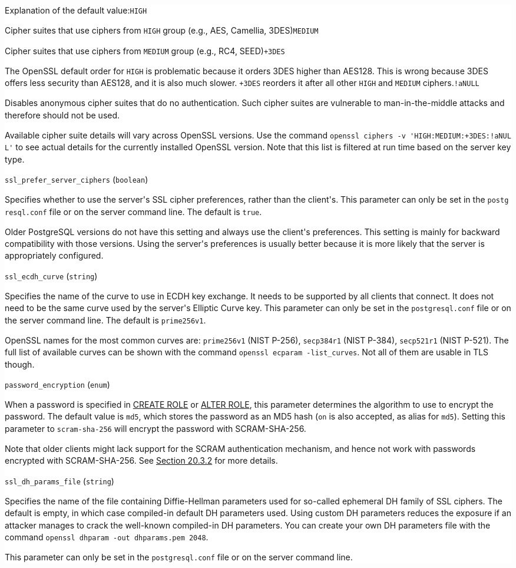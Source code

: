 Explanation of the default value:`HIGH`

Cipher suites that use ciphers from `HIGH` group \(e.g., AES, Camellia, 3DES\)`MEDIUM`

Cipher suites that use ciphers from `MEDIUM` group \(e.g., RC4, SEED\)`+3DES`

The OpenSSL default order for `HIGH` is problematic because it orders 3DES higher than AES128. This is wrong because 3DES offers less security than AES128, and it is also much slower. `+3DES` reorders it after all other `HIGH` and `MEDIUM` ciphers.`!aNULL`

Disables anonymous cipher suites that do no authentication. Such cipher suites are vulnerable to man-in-the-middle attacks and therefore should not be used.

Available cipher suite details will vary across OpenSSL versions. Use the command `openssl ciphers -v 'HIGH:MEDIUM:+3DES:!aNULL'` to see actual details for the currently installed OpenSSL version. Note that this list is filtered at run time based on the server key type.

`ssl_prefer_server_ciphers` \(`boolean`\)

Specifies whether to use the server's SSL cipher preferences, rather than the client's. This parameter can only be set in the `postgresql.conf` file or on the server command line. The default is `true`.

Older PostgreSQL versions do not have this setting and always use the client's preferences. This setting is mainly for backward compatibility with those versions. Using the server's preferences is usually better because it is more likely that the server is appropriately configured.

`ssl_ecdh_curve` \(`string`\)

Specifies the name of the curve to use in ECDH key exchange. It needs to be supported by all clients that connect. It does not need to be the same curve used by the server's Elliptic Curve key. This parameter can only be set in the `postgresql.conf` file or on the server command line. The default is `prime256v1`.

OpenSSL names for the most common curves are: `prime256v1` \(NIST P-256\), `secp384r1` \(NIST P-384\), `secp521r1` \(NIST P-521\). The full list of available curves can be shown with the command `openssl ecparam -list_curves`. Not all of them are usable in TLS though.

`password_encryption` \(`enum`\)

When a password is specified in [CREATE ROLE](https://www.postgresql.org/docs/10/static/sql-createrole.html) or [ALTER ROLE](https://www.postgresql.org/docs/10/static/sql-alterrole.html), this parameter determines the algorithm to use to encrypt the password. The default value is `md5`, which stores the password as an MD5 hash \(`on` is also accepted, as alias for `md5`\). Setting this parameter to `scram-sha-256` will encrypt the password with SCRAM-SHA-256.

Note that older clients might lack support for the SCRAM authentication mechanism, and hence not work with passwords encrypted with SCRAM-SHA-256. See [Section 20.3.2](https://www.postgresql.org/docs/10/static/auth-methods.html#AUTH-PASSWORD) for more details.

`ssl_dh_params_file` \(`string`\)

Specifies the name of the file containing Diffie-Hellman parameters used for so-called ephemeral DH family of SSL ciphers. The default is empty, in which case compiled-in default DH parameters used. Using custom DH parameters reduces the exposure if an attacker manages to crack the well-known compiled-in DH parameters. You can create your own DH parameters file with the command `openssl dhparam -out dhparams.pem 2048`.

This parameter can only be set in the `postgresql.conf` file or on the server command line.
